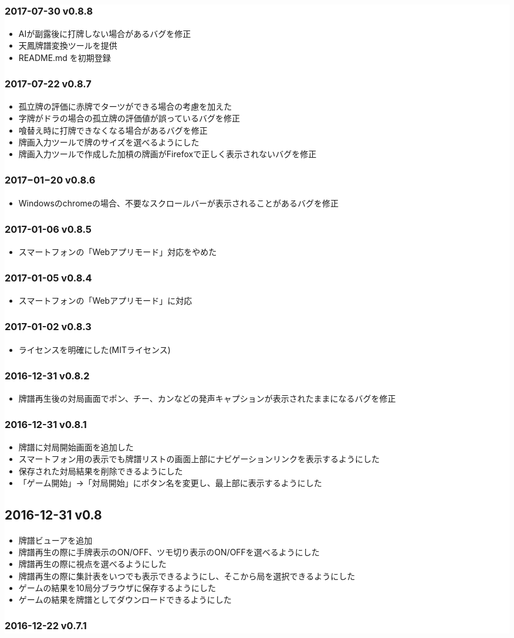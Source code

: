 ### 2017-07-30 v0.8.8

 - AIが副露後に打牌しない場合があるバグを修正
 - 天鳳牌譜変換ツールを提供
 - README.md を初期登録

### 2017-07-22 v0.8.7

 - 孤立牌の評価に赤牌でターツができる場合の考慮を加えた
 - 字牌がドラの場合の孤立牌の評価値が誤っているバグを修正
 - 喰替え時に打牌できなくなる場合があるバグを修正
 - 牌画入力ツールで牌のサイズを選べるようにした
 - 牌画入力ツールで作成した加槓の牌画がFirefoxで正しく表示されないバグを修正

### 2017−01−20 v0.8.6

 - Windowsのchromeの場合、不要なスクロールバーが表示されることがあるバグを修正

### 2017-01-06 v0.8.5

 - スマートフォンの「Webアプリモード」対応をやめた

### 2017-01-05 v0.8.4

 - スマートフォンの「Webアプリモード」に対応

### 2017-01-02 v0.8.3

 - ライセンスを明確にした(MITライセンス)

### 2016-12-31 v0.8.2

 - 牌譜再生後の対局画面でポン、チー、カンなどの発声キャプションが表示されたままになるバグを修正

### 2016-12-31 v0.8.1

 - 牌譜に対局開始画面を追加した
 - スマートフォン用の表示でも牌譜リストの画面上部にナビゲーションリンクを表示するようにした
 - 保存された対局結果を削除できるようにした
 - 「ゲーム開始」→「対局開始」にボタン名を変更し、最上部に表示するようにした

## 2016-12-31 v0.8

 - 牌譜ビューアを追加
 - 牌譜再生の際に手牌表示のON/OFF、ツモ切り表示のON/OFFを選べるようにした
 - 牌譜再生の際に視点を選べるようにした
 - 牌譜再生の際に集計表をいつでも表示できるようにし、そこから局を選択できるようにした
 - ゲームの結果を10局分ブラウザに保存するようにした
 - ゲームの結果を牌譜としてダウンロードできるようにした

### 2016-12-22 v0.7.1
